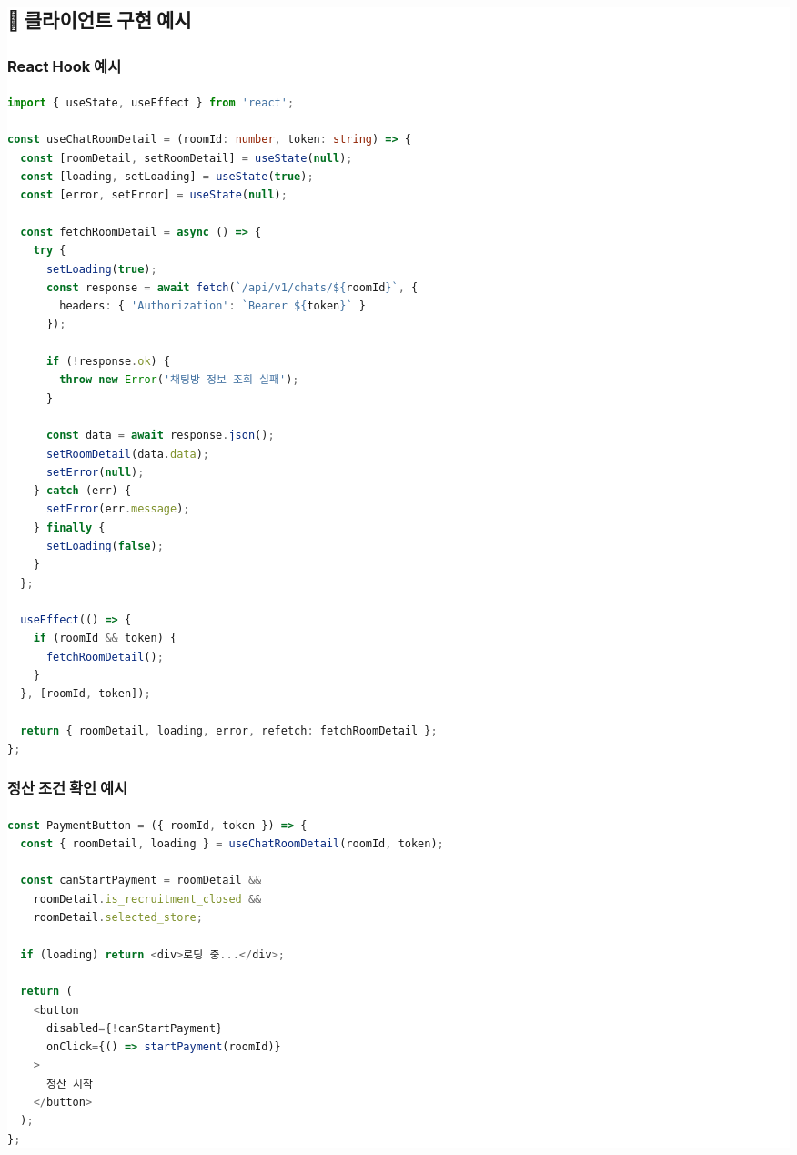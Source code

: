 ## 🚀 클라이언트 구현 예시

### React Hook 예시
```typescript
import { useState, useEffect } from 'react';

const useChatRoomDetail = (roomId: number, token: string) => {
  const [roomDetail, setRoomDetail] = useState(null);
  const [loading, setLoading] = useState(true);
  const [error, setError] = useState(null);

  const fetchRoomDetail = async () => {
    try {
      setLoading(true);
      const response = await fetch(`/api/v1/chats/${roomId}`, {
        headers: { 'Authorization': `Bearer ${token}` }
      });
      
      if (!response.ok) {
        throw new Error('채팅방 정보 조회 실패');
      }
      
      const data = await response.json();
      setRoomDetail(data.data);
      setError(null);
    } catch (err) {
      setError(err.message);
    } finally {
      setLoading(false);
    }
  };

  useEffect(() => {
    if (roomId && token) {
      fetchRoomDetail();
    }
  }, [roomId, token]);

  return { roomDetail, loading, error, refetch: fetchRoomDetail };
};
```

### 정산 조건 확인 예시
```typescript
const PaymentButton = ({ roomId, token }) => {
  const { roomDetail, loading } = useChatRoomDetail(roomId, token);
  
  const canStartPayment = roomDetail && 
    roomDetail.is_recruitment_closed && 
    roomDetail.selected_store;
  
  if (loading) return <div>로딩 중...</div>;
  
  return (
    <button 
      disabled={!canStartPayment}
      onClick={() => startPayment(roomId)}
    >
      정산 시작
    </button>
  );
};
```